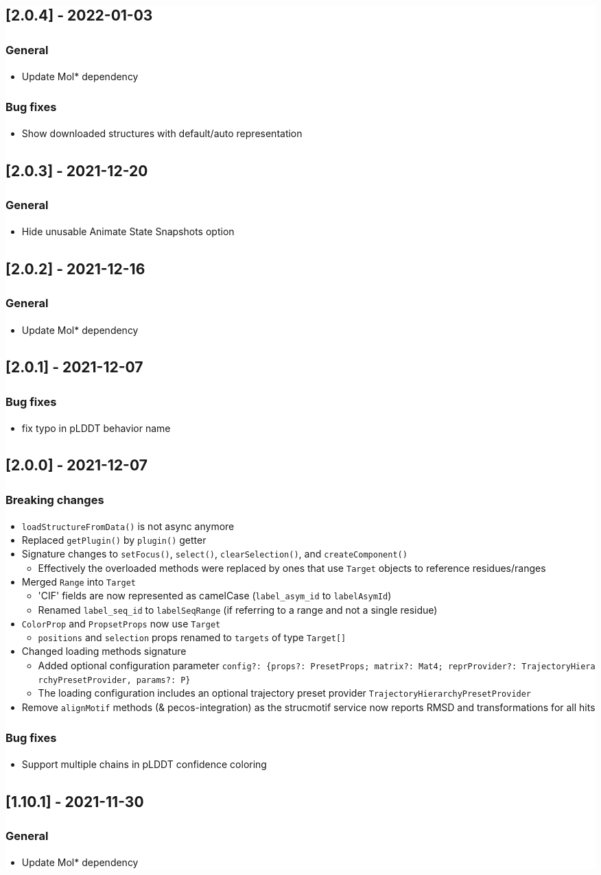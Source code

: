 ## [2.0.4] - 2022-01-03
### General
- Update Mol* dependency

### Bug fixes
- Show downloaded structures with default/auto representation

## [2.0.3] - 2021-12-20
### General
- Hide unusable Animate State Snapshots option

## [2.0.2] - 2021-12-16
### General
- Update Mol* dependency

## [2.0.1] - 2021-12-07
### Bug fixes
- fix typo in pLDDT behavior name

## [2.0.0] - 2021-12-07
### Breaking changes
- `loadStructureFromData()` is not async anymore
- Replaced `getPlugin()` by `plugin()` getter
- Signature changes to `setFocus()`, `select()`, `clearSelection()`, and `createComponent()`
  - Effectively the overloaded methods were replaced by ones that use `Target` objects to reference residues/ranges
- Merged `Range` into `Target`
  - 'CIF' fields are now represented as camelCase (`label_asym_id` to `labelAsymId`)
  - Renamed `label_seq_id` to `labelSeqRange` (if referring to a range and not a single residue)
- `ColorProp` and `PropsetProps` now use `Target`
  - `positions` and `selection` props renamed to `targets` of type `Target[]`
- Changed loading methods signature 
  - Added optional configuration parameter `config?: {props?: PresetProps; matrix?: Mat4; reprProvider?: TrajectoryHierarchyPresetProvider, params?: P}`
  - The loading configuration includes an optional trajectory preset provider `TrajectoryHierarchyPresetProvider`
- Remove `alignMotif` methods (& pecos-integration) as the strucmotif service now reports RMSD and transformations for all hits

### Bug fixes
- Support multiple chains in pLDDT confidence coloring

## [1.10.1] - 2021-11-30
### General
- Update Mol* dependency
